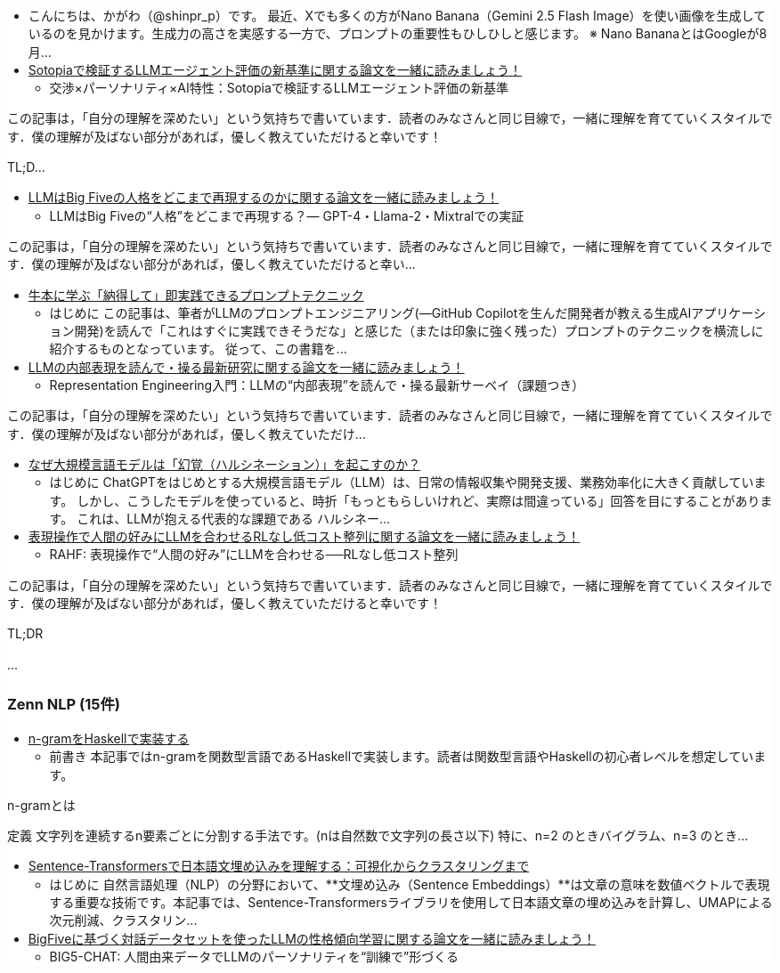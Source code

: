   - こんにちは、かがわ（@shinpr_p）です。
最近、Xでも多くの方がNano Banana（Gemini 2.5 Flash Image）を使い画像を生成しているのを見かけます。生成力の高さを実感する一方で、プロンプトの重要性もひしひしと感じます。
※ Nano BananaとはGoogleが8月...
- [Sotopiaで検証するLLMエージェント評価の新基準に関する論文を一緒に読みましょう！](https://zenn.dev/arai0711/articles/social_negotiation_agent_blog)
  - 交渉×パーソナリティ×AI特性：Sotopiaで検証するLLMエージェント評価の新基準

この記事は，「自分の理解を深めたい」という気持ちで書いています．読者のみなさんと同じ目線で，一緒に理解を育てていくスタイルです．僕の理解が及ばない部分があれば，優しく教えていただけると幸いです！


 TL;D...
- [LLMはBig Fiveの人格をどこまで再現するのかに関する論文を一緒に読みましょう！](https://zenn.dev/arai0711/articles/personalize_bigfive_evaluation_blog)
  - LLMはBig Fiveの“人格”をどこまで再現する？— GPT-4・Llama-2・Mixtralでの実証

この記事は，「自分の理解を深めたい」という気持ちで書いています．読者のみなさんと同じ目線で，一緒に理解を育てていくスタイルです．僕の理解が及ばない部分があれば，優しく教えていただけると幸い...
- [牛本に学ぶ「納得して」即実践できるプロンプトテクニック](https://zenn.dev/yuta_kakiki/articles/8262efbefa5a25)
  - はじめに
この記事は、筆者がLLMのプロンプトエンジニアリング(―GitHub Copilotを生んだ開発者が教える生成AIアプリケーション開発)を読んで「これはすぐに実践できそうだな」と感じた（または印象に強く残った）プロンプトのテクニックを横流しに紹介するものとなっています。
従って、この書籍を...
- [LLMの内部表現を読んで・操る最新研究に関する論文を一緒に読みましょう！](https://zenn.dev/arai0711/articles/representation_engineering_activation_blog)
  - Representation Engineering入門：LLMの“内部表現”を読んで・操る最新サーベイ（課題つき）

この記事は，「自分の理解を深めたい」という気持ちで書いています．読者のみなさんと同じ目線で，一緒に理解を育てていくスタイルです．僕の理解が及ばない部分があれば，優しく教えていただけ...
- [なぜ大規模言語モデルは「幻覚（ハルシネーション）」を起こすのか？](https://zenn.dev/chameleonmeme/articles/8ddc2fe523cbc8)
  - はじめに
ChatGPTをはじめとする大規模言語モデル（LLM）は、日常の情報収集や開発支援、業務効率化に大きく貢献しています。
しかし、こうしたモデルを使っていると、時折「もっともらしいけれど、実際は間違っている」回答を目にすることがあります。
これは、LLMが抱える代表的な課題である ハルシネー...
- [表現操作で人間の好みにLLMを合わせるRLなし低コスト整列に関する論文を一緒に読みましょう！](https://zenn.dev/arai0711/articles/human_preference_representation_blog)
  - RAHF: 表現操作で“人間の好み”にLLMを合わせる──RLなし低コスト整列

この記事は，「自分の理解を深めたい」という気持ちで書いています．読者のみなさんと同じ目線で，一緒に理解を育てていくスタイルです．僕の理解が及ばない部分があれば，優しく教えていただけると幸いです！


 TL;DR


...

### Zenn NLP (15件)

- [n-gramをHaskellで実装する](https://zenn.dev/shundeveloper/articles/ffde255a36a7c0)
  - 前書き
本記事ではn-gramを関数型言語であるHaskellで実装します。読者は関数型言語やHaskellの初心者レベルを想定しています。

 n-gramとは

 定義
文字列を連続するn要素ごとに分割する手法です。(nは自然数で文字列の長さ以下) 特に、n=2 のときバイグラム、n=3 のとき...
- [Sentence-Transformersで日本語文埋め込みを理解する：可視化からクラスタリングまで](https://zenn.dev/dxc_ai_driven/articles/22069126393a7d)
  - はじめに
自然言語処理（NLP）の分野において、**文埋め込み（Sentence Embeddings）**は文章の意味を数値ベクトルで表現する重要な技術です。本記事では、Sentence-Transformersライブラリを使用して日本語文章の埋め込みを計算し、UMAPによる次元削減、クラスタリン...
- [BigFiveに基づく対話データセットを使ったLLMの性格傾向学習に関する論文を一緒に読みましょう！](https://zenn.dev/arai0711/articles/big5_llm_personality_blog)
  - BIG5-CHAT: 人間由来データでLLMのパーソナリティを“訓練で”形づくる

